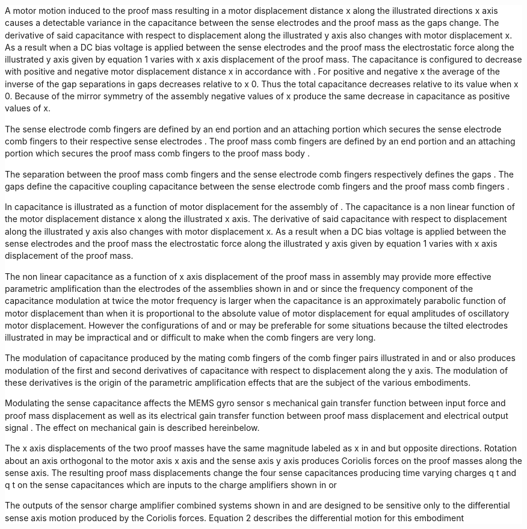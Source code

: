 A motor motion induced to the proof mass resulting in a motor displacement distance x along the illustrated directions x axis causes a detectable variance in the capacitance between the sense electrodes and the proof mass as the gaps change. The derivative of said capacitance with respect to displacement along the illustrated y axis also changes with motor displacement x. As a result when a DC bias voltage is applied between the sense electrodes and the proof mass the electrostatic force along the illustrated y axis given by equation 1 varies with x axis displacement of the proof mass. The capacitance is configured to decrease with positive and negative motor displacement distance x in accordance with . For positive and negative x the average of the inverse of the gap separations in gaps decreases relative to x 0. Thus the total capacitance decreases relative to its value when x 0. Because of the mirror symmetry of the assembly negative values of x produce the same decrease in capacitance as positive values of x.

The sense electrode comb fingers are defined by an end portion and an attaching portion which secures the sense electrode comb fingers to their respective sense electrodes . The proof mass comb fingers are defined by an end portion and an attaching portion which secures the proof mass comb fingers to the proof mass body .

The separation between the proof mass comb fingers and the sense electrode comb fingers respectively defines the gaps . The gaps define the capacitive coupling capacitance between the sense electrode comb fingers and the proof mass comb fingers .

In capacitance is illustrated as a function of motor displacement for the assembly of . The capacitance is a non linear function of the motor displacement distance x along the illustrated x axis. The derivative of said capacitance with respect to displacement along the illustrated y axis also changes with motor displacement x. As a result when a DC bias voltage is applied between the sense electrodes and the proof mass the electrostatic force along the illustrated y axis given by equation 1 varies with x axis displacement of the proof mass.

The non linear capacitance as a function of x axis displacement of the proof mass in assembly may provide more effective parametric amplification than the electrodes of the assemblies shown in and or since the frequency component of the capacitance modulation at twice the motor frequency is larger when the capacitance is an approximately parabolic function of motor displacement than when it is proportional to the absolute value of motor displacement for equal amplitudes of oscillatory motor displacement. However the configurations of and or may be preferable for some situations because the tilted electrodes illustrated in may be impractical and or difficult to make when the comb fingers are very long.

The modulation of capacitance produced by the mating comb fingers of the comb finger pairs illustrated in and or also produces modulation of the first and second derivatives of capacitance with respect to displacement along the y axis. The modulation of these derivatives is the origin of the parametric amplification effects that are the subject of the various embodiments.

Modulating the sense capacitance affects the MEMS gyro sensor s mechanical gain transfer function between input force and proof mass displacement as well as its electrical gain transfer function between proof mass displacement and electrical output signal . The effect on mechanical gain is described hereinbelow.

The x axis displacements of the two proof masses have the same magnitude labeled as x in and but opposite directions. Rotation about an axis orthogonal to the motor axis x axis and the sense axis y axis produces Coriolis forces on the proof masses along the sense axis. The resulting proof mass displacements change the four sense capacitances producing time varying charges q t and q t on the sense capacitances which are inputs to the charge amplifiers shown in or

The outputs of the sensor charge amplifier combined systems shown in and are designed to be sensitive only to the differential sense axis motion produced by the Coriolis forces. Equation 2 describes the differential motion for this embodiment 
